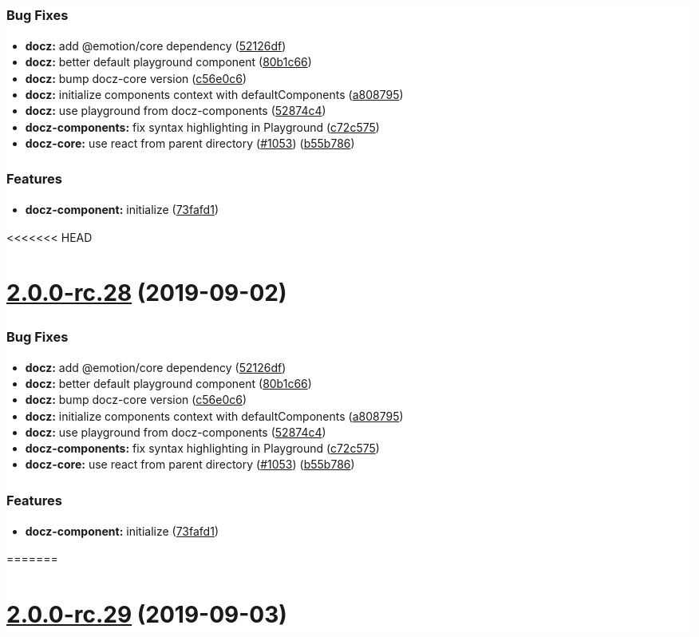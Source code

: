 ### Bug Fixes

- **docz:** add @emotion/core dependency ([52126df](https://github.com/amila-t-kumarasekara/docz/commit/52126df))
- **docz:** better default playground component ([80b1c66](https://github.com/amila-t-kumarasekara/docz/commit/80b1c66))
- **docz:** bump docz-core version ([c56e0c6](https://github.com/amila-t-kumarasekara/docz/commit/c56e0c6))
- **docz:** initialize components context with defaultComponents ([a808795](https://github.com/amila-t-kumarasekara/docz/commit/a808795))
- **docz:** use playground from docz-components ([52874c4](https://github.com/amila-t-kumarasekara/docz/commit/52874c4))
- **docz-components:** fix syntax highlighting in Playground ([c72c575](https://github.com/amila-t-kumarasekara/docz/commit/c72c575))
- **docz-core:** use react from parent directory ([#1053](https://github.com/amila-t-kumarasekara/docz/issues/1053)) ([b55b786](https://github.com/amila-t-kumarasekara/docz/commit/b55b786))

### Features

- **docz-component:** initialize ([73fafd1](https://github.com/amila-t-kumarasekara/docz/commit/73fafd1))

<<<<<<< HEAD

# [2.0.0-rc.28](https://github.com/amila-t-kumarasekara/docz/compare/v2.0.0-rc.1...v2.0.0-rc.28) (2019-09-02)

### Bug Fixes

- **docz:** add @emotion/core dependency ([52126df](https://github.com/amila-t-kumarasekara/docz/commit/52126df))
- **docz:** better default playground component ([80b1c66](https://github.com/amila-t-kumarasekara/docz/commit/80b1c66))
- **docz:** bump docz-core version ([c56e0c6](https://github.com/amila-t-kumarasekara/docz/commit/c56e0c6))
- **docz:** initialize components context with defaultComponents ([a808795](https://github.com/amila-t-kumarasekara/docz/commit/a808795))
- **docz:** use playground from docz-components ([52874c4](https://github.com/amila-t-kumarasekara/docz/commit/52874c4))
- **docz-components:** fix syntax highlighting in Playground ([c72c575](https://github.com/amila-t-kumarasekara/docz/commit/c72c575))
- **docz-core:** use react from parent directory ([#1053](https://github.com/amila-t-kumarasekara/docz/issues/1053)) ([b55b786](https://github.com/amila-t-kumarasekara/docz/commit/b55b786))

### Features

- **docz-component:** initialize ([73fafd1](https://github.com/amila-t-kumarasekara/docz/commit/73fafd1))

=======

# [2.0.0-rc.29](https://github.com/amila-t-kumarasekara/docz/compare/v2.0.0-rc.1...v2.0.0-rc.29) (2019-09-03)
